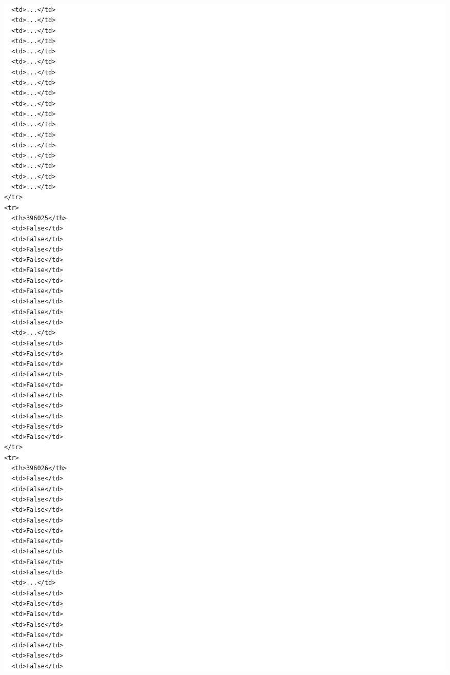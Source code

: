       <td>...</td>
      <td>...</td>
      <td>...</td>
      <td>...</td>
      <td>...</td>
      <td>...</td>
      <td>...</td>
      <td>...</td>
      <td>...</td>
      <td>...</td>
      <td>...</td>
      <td>...</td>
      <td>...</td>
      <td>...</td>
      <td>...</td>
      <td>...</td>
      <td>...</td>
      <td>...</td>
    </tr>
    <tr>
      <th>396025</th>
      <td>False</td>
      <td>False</td>
      <td>False</td>
      <td>False</td>
      <td>False</td>
      <td>False</td>
      <td>False</td>
      <td>False</td>
      <td>False</td>
      <td>False</td>
      <td>...</td>
      <td>False</td>
      <td>False</td>
      <td>False</td>
      <td>False</td>
      <td>False</td>
      <td>False</td>
      <td>False</td>
      <td>False</td>
      <td>False</td>
      <td>False</td>
    </tr>
    <tr>
      <th>396026</th>
      <td>False</td>
      <td>False</td>
      <td>False</td>
      <td>False</td>
      <td>False</td>
      <td>False</td>
      <td>False</td>
      <td>False</td>
      <td>False</td>
      <td>False</td>
      <td>...</td>
      <td>False</td>
      <td>False</td>
      <td>False</td>
      <td>False</td>
      <td>False</td>
      <td>False</td>
      <td>False</td>
      <td>False</td>
